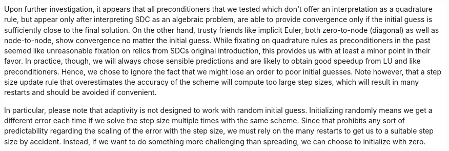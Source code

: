 Upon further investigation, it appears that all preconditioners that we tested which don't offer an interpretation as a quadrature rule, but appear only after interpreting SDC as an algebraic problem, are able to provide convergence only if the initial guess is sufficiently close to the final solution.
On the other hand, trusty friends like implicit Euler, both zero-to-node (diagonal) as well as node-to-node, show convergence no matter the initial guess.
While fixating on quadrature rules as preconditioners in the past seemed like unreasonable fixation on relics from SDCs original introduction, this provides us with at least a minor point in their favor.
In practice, though, we will always chose sensible predictions and are likely to obtain good speedup from LU and like preconditioners.
Hence, we chose to ignore the fact that we might lose an order to poor initial guesses.
Note however, that a step size update rule that overestimates the accuracy of the scheme will compute too large step sizes, which will result in many restarts and should be avoided if convenient.

In particular, please note that adaptivity is not designed to work with random initial guess.
Initializing randomly means we get a different error each time if we solve the step size multiple times with the same scheme.
Since that prohibits any sort of predictability regarding the scaling of the error with the step size, we must rely on the many restarts to get us to a suitable step size by accident.
Instead, if we want to do something more challenging than spreading, we can choose to initialize with zero.
